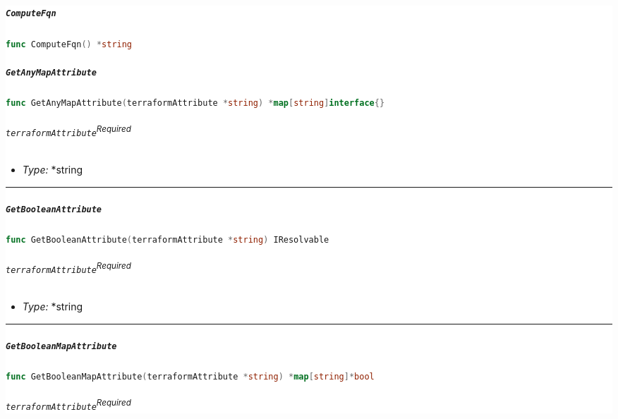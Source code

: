 
##### `ComputeFqn` <a name="ComputeFqn" id="rhizo-co-terraform-provider-oci.dataOciWaasWaasPolicies.DataOciWaasWaasPoliciesFilterOutputReference.computeFqn"></a>

```go
func ComputeFqn() *string
```

##### `GetAnyMapAttribute` <a name="GetAnyMapAttribute" id="rhizo-co-terraform-provider-oci.dataOciWaasWaasPolicies.DataOciWaasWaasPoliciesFilterOutputReference.getAnyMapAttribute"></a>

```go
func GetAnyMapAttribute(terraformAttribute *string) *map[string]interface{}
```

###### `terraformAttribute`<sup>Required</sup> <a name="terraformAttribute" id="rhizo-co-terraform-provider-oci.dataOciWaasWaasPolicies.DataOciWaasWaasPoliciesFilterOutputReference.getAnyMapAttribute.parameter.terraformAttribute"></a>

- *Type:* *string

---

##### `GetBooleanAttribute` <a name="GetBooleanAttribute" id="rhizo-co-terraform-provider-oci.dataOciWaasWaasPolicies.DataOciWaasWaasPoliciesFilterOutputReference.getBooleanAttribute"></a>

```go
func GetBooleanAttribute(terraformAttribute *string) IResolvable
```

###### `terraformAttribute`<sup>Required</sup> <a name="terraformAttribute" id="rhizo-co-terraform-provider-oci.dataOciWaasWaasPolicies.DataOciWaasWaasPoliciesFilterOutputReference.getBooleanAttribute.parameter.terraformAttribute"></a>

- *Type:* *string

---

##### `GetBooleanMapAttribute` <a name="GetBooleanMapAttribute" id="rhizo-co-terraform-provider-oci.dataOciWaasWaasPolicies.DataOciWaasWaasPoliciesFilterOutputReference.getBooleanMapAttribute"></a>

```go
func GetBooleanMapAttribute(terraformAttribute *string) *map[string]*bool
```

###### `terraformAttribute`<sup>Required</sup> <a name="terraformAttribute" id="rhizo-co-terraform-provider-oci.dataOciWaasWaasPolicies.DataOciWaasWaasPoliciesFilterOutputReference.getBooleanMapAttribute.parameter.terraformAttribute"></a>
